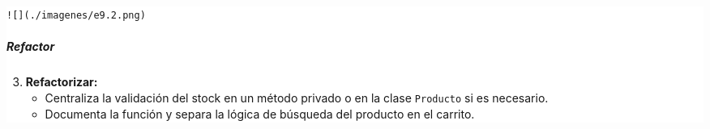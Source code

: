     ![](./imagenes/e9.2.png) 
##### Refactor
3. **Refactorizar:**  
   - Centraliza la validación del stock en un método privado o en la clase `Producto` si es necesario.
   - Documenta la función y separa la lógica de búsqueda del producto en el carrito.